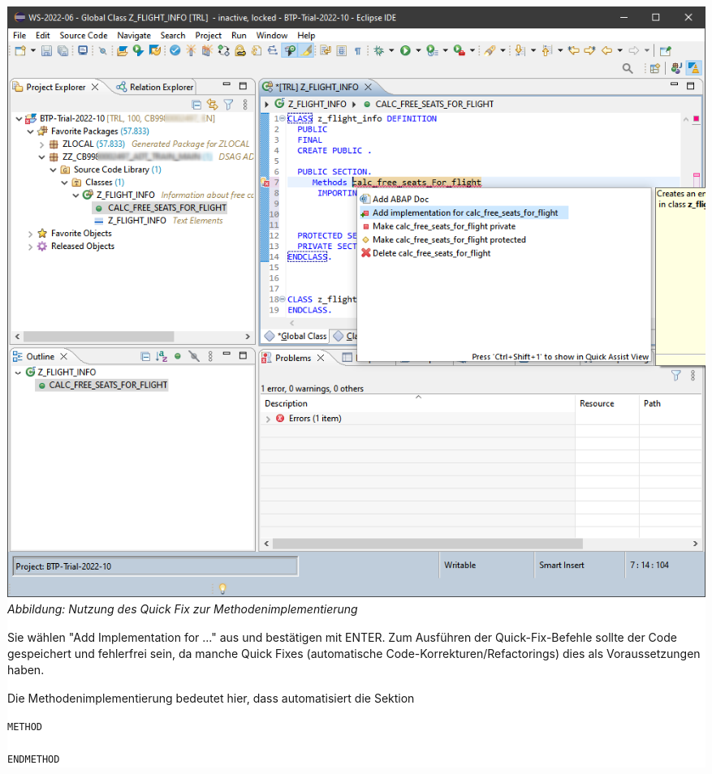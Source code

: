 ![](./img/image87.png)  
<span class="img-caption" markdown=1>
*Abbildung: Nutzung des Quick Fix zur Methodenimplementierung*
</span>

Sie wählen "Add Implementation for ..." aus und bestätigen mit ENTER. Zum Ausführen der Quick-Fix-Befehle sollte der Code gespeichert und fehlerfrei sein, da manche Quick Fixes (automatische Code-Korrekturen/Refactorings) dies als Voraussetzungen haben.

Die Methodenimplementierung bedeutet hier, dass automatisiert die Sektion

```abap
METHOD

ENDMETHOD
```

